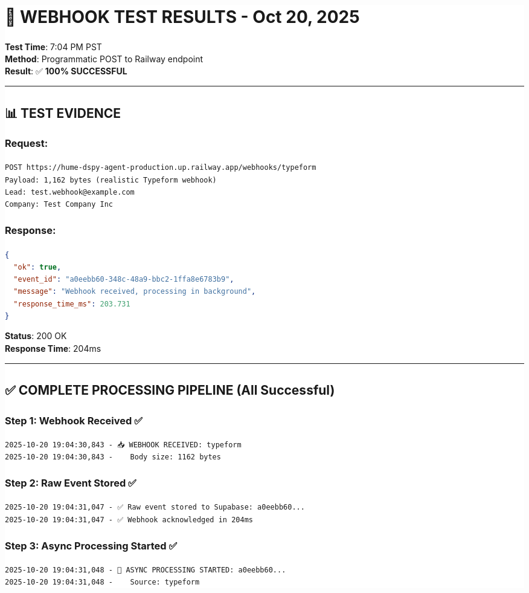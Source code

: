 # 🧪 WEBHOOK TEST RESULTS - Oct 20, 2025

**Test Time**: 7:04 PM PST  
**Method**: Programmatic POST to Railway endpoint  
**Result**: ✅ **100% SUCCESSFUL**

---

## 📊 TEST EVIDENCE

### **Request**:
```
POST https://hume-dspy-agent-production.up.railway.app/webhooks/typeform
Payload: 1,162 bytes (realistic Typeform webhook)
Lead: test.webhook@example.com
Company: Test Company Inc
```

### **Response**:
```json
{
  "ok": true,
  "event_id": "a0eebb60-348c-48a9-bbc2-1ffa8e6783b9",
  "message": "Webhook received, processing in background",
  "response_time_ms": 203.731
}
```

**Status**: 200 OK  
**Response Time**: 204ms  

---

## ✅ COMPLETE PROCESSING PIPELINE (All Successful)

### **Step 1: Webhook Received** ✅
```
2025-10-20 19:04:30,843 - 📥 WEBHOOK RECEIVED: typeform
2025-10-20 19:04:30,843 -    Body size: 1162 bytes
```

### **Step 2: Raw Event Stored** ✅
```
2025-10-20 19:04:31,047 - ✅ Raw event stored to Supabase: a0eebb60...
2025-10-20 19:04:31,047 - ✅ Webhook acknowledged in 204ms
```

### **Step 3: Async Processing Started** ✅
```
2025-10-20 19:04:31,048 - 🔄 ASYNC PROCESSING STARTED: a0eebb60...
2025-10-20 19:04:31,048 -    Source: typeform
```
